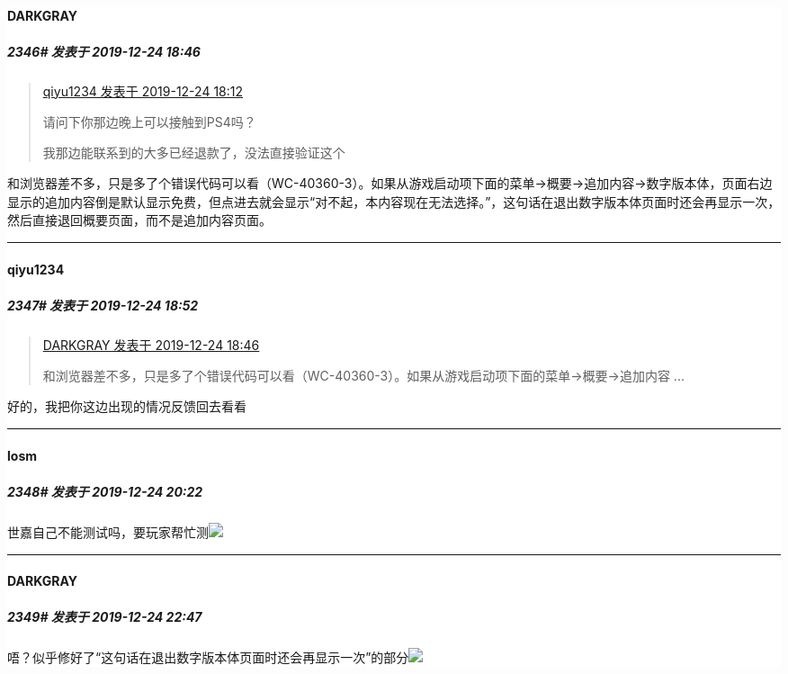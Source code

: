 ####  DARKGRAY  
##### 2346#       发表于 2019-12-24 18:46



<blockquote><a href="httphttps://bbs.saraba1st.com/2b/forum.php?mod=redirect&amp;goto=findpost&amp;pid=45971406&amp;ptid=1820599" target="_blank">qiyu1234 发表于 2019-12-24 18:12</a>

请问下你那边晚上可以接触到PS4吗？


我那边能联系到的大多已经退款了，没法直接验证这个</blockquote>
和浏览器差不多，只是多了个错误代码可以看（WC-40360-3）。如果从游戏启动项下面的菜单→概要→追加内容→数字版本体，页面右边显示的追加内容倒是默认显示免费，但点进去就会显示“对不起，本内容现在无法选择。”，这句话在退出数字版本体页面时还会再显示一次，然后直接退回概要页面，而不是追加内容页面。







*****

####  qiyu1234  
##### 2347#       发表于 2019-12-24 18:52



<blockquote><a href="httphttps://bbs.saraba1st.com/2b/forum.php?mod=redirect&amp;goto=findpost&amp;pid=45971711&amp;ptid=1820599" target="_blank">DARKGRAY 发表于 2019-12-24 18:46</a>

和浏览器差不多，只是多了个错误代码可以看（WC-40360-3）。如果从游戏启动项下面的菜单→概要→追加内容 ...</blockquote>
好的，我把你这边出现的情况反馈回去看看







*****

####  losm  
##### 2348#       发表于 2019-12-24 20:22




世嘉自己不能测试吗，要玩家帮忙测<img src="https://static.saraba1st.com/image/smiley/face2017/003.png" referrerpolicy="no-referrer">







*****

####  DARKGRAY  
##### 2349#       发表于 2019-12-24 22:47




唔？似乎修好了“这句话在退出数字版本体页面时还会再显示一次”的部分<img src="https://static.saraba1st.com/image/smiley/face2017/068.png" referrerpolicy="no-referrer">
